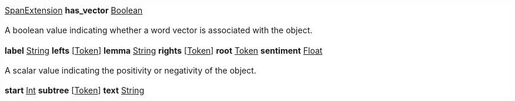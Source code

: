 <td valign="top"><a href="#spanextension">SpanExtension</a></td>
<td></td>
</tr>
<tr>
<td colspan="2" valign="top"><strong>has_vector</strong></td>
<td valign="top"><a href="#boolean">Boolean</a></td>
<td>

A boolean value indicating whether a word vector is associated with the object.

</td>
</tr>
<tr>
<td colspan="2" valign="top"><strong>label</strong></td>
<td valign="top"><a href="#string">String</a></td>
<td></td>
</tr>
<tr>
<td colspan="2" valign="top"><strong>lefts</strong></td>
<td valign="top">[<a href="#token">Token</a>]</td>
<td></td>
</tr>
<tr>
<td colspan="2" valign="top"><strong>lemma</strong></td>
<td valign="top"><a href="#string">String</a></td>
<td></td>
</tr>
<tr>
<td colspan="2" valign="top"><strong>rights</strong></td>
<td valign="top">[<a href="#token">Token</a>]</td>
<td></td>
</tr>
<tr>
<td colspan="2" valign="top"><strong>root</strong></td>
<td valign="top"><a href="#token">Token</a></td>
<td></td>
</tr>
<tr>
<td colspan="2" valign="top"><strong>sentiment</strong></td>
<td valign="top"><a href="#float">Float</a></td>
<td>

A scalar value indicating the positivity or negativity of the object.

</td>
</tr>
<tr>
<td colspan="2" valign="top"><strong>start</strong></td>
<td valign="top"><a href="#int">Int</a></td>
<td></td>
</tr>
<tr>
<td colspan="2" valign="top"><strong>subtree</strong></td>
<td valign="top">[<a href="#token">Token</a>]</td>
<td></td>
</tr>
<tr>
<td colspan="2" valign="top"><strong>text</strong></td>
<td valign="top"><a href="#string">String</a></td>
<td>
